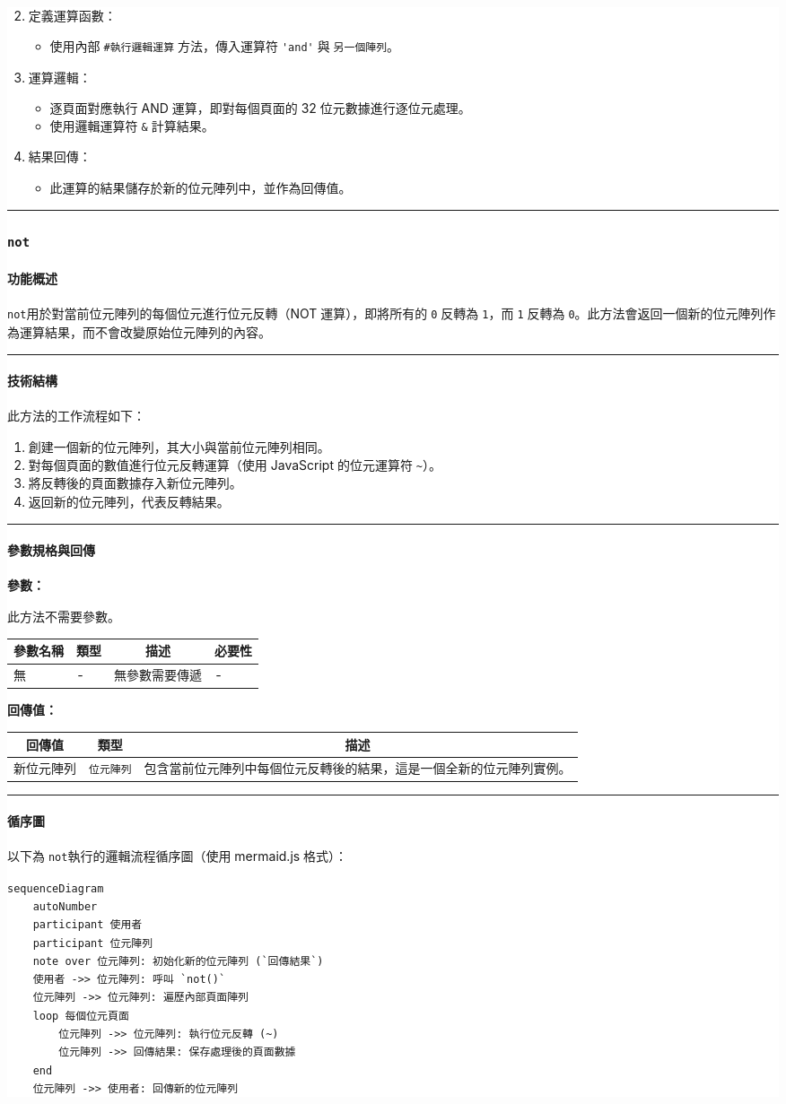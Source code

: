 2. 定義運算函數：

   - 使用內部 `#執行邏輯運算` 方法，傳入運算符 `'and'` 與 `另一個陣列`。

3. 運算邏輯：

   - 逐頁面對應執行 AND 運算，即對每個頁面的 32 位元數據進行逐位元處理。
   - 使用邏輯運算符 `&` 計算結果。

4. 結果回傳：

   - 此運算的結果儲存於新的位元陣列中，並作為回傳值。

------

### `not`

#### 功能概述

`not`用於對當前位元陣列的每個位元進行位元反轉（NOT 運算），即將所有的 `0` 反轉為 `1`，而 `1` 反轉為 `0`。此方法會返回一個新的位元陣列作為運算結果，而不會改變原始位元陣列的內容。

------

#### 技術結構

此方法的工作流程如下：

1. 創建一個新的位元陣列，其大小與當前位元陣列相同。
2. 對每個頁面的數值進行位元反轉運算（使用 JavaScript 的位元運算符 `~`）。
3. 將反轉後的頁面數據存入新位元陣列。
4. 返回新的位元陣列，代表反轉結果。

------

#### 參數規格與回傳

**參數：**

此方法不需要參數。

| 參數名稱 | 類型 | 描述           | 必要性 |
| -------- | ---- | -------------- | ------ |
| 無       | -    | 無參數需要傳遞 | -      |

**回傳值：**

| 回傳值     | 類型       | 描述                                                         |
| ---------- | ---------- | ------------------------------------------------------------ |
| 新位元陣列 | `位元陣列` | 包含當前位元陣列中每個位元反轉後的結果，這是一個全新的位元陣列實例。 |

------

#### 循序圖

以下為 `not`執行的邏輯流程循序圖（使用 mermaid.js 格式）：

```mermaid
sequenceDiagram
    autoNumber
    participant 使用者
    participant 位元陣列
    note over 位元陣列: 初始化新的位元陣列 (`回傳結果`)
    使用者 ->> 位元陣列: 呼叫 `not()`
    位元陣列 ->> 位元陣列: 遍歷內部頁面陣列
    loop 每個位元頁面
        位元陣列 ->> 位元陣列: 執行位元反轉 (~)
        位元陣列 ->> 回傳結果: 保存處理後的頁面數據
    end
    位元陣列 ->> 使用者: 回傳新的位元陣列
```